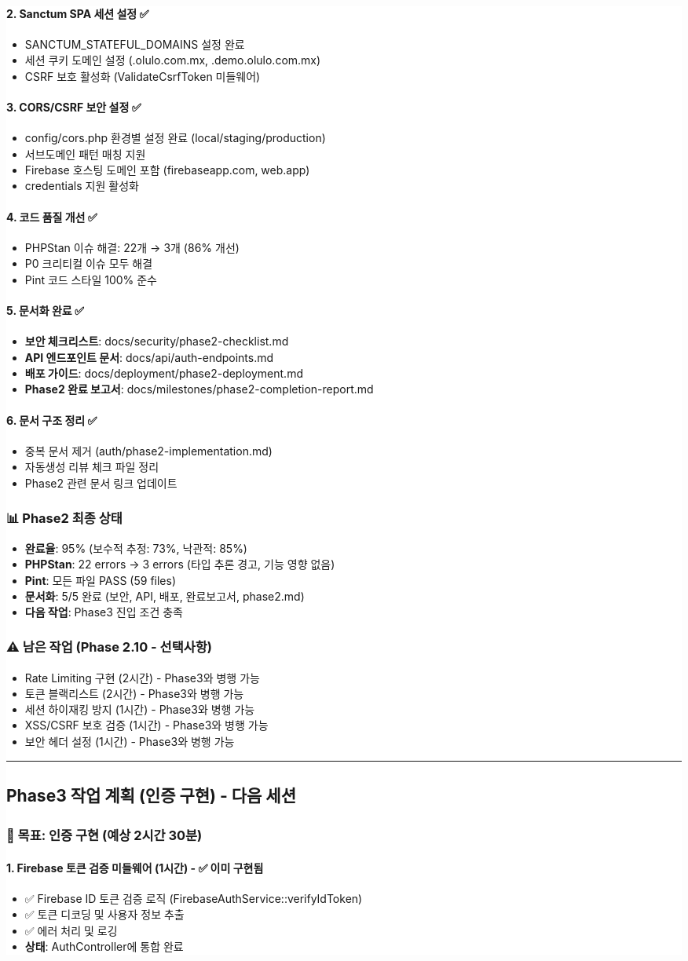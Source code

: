 #### 2. Sanctum SPA 세션 설정 ✅
- SANCTUM_STATEFUL_DOMAINS 설정 완료
- 세션 쿠키 도메인 설정 (.olulo.com.mx, .demo.olulo.com.mx)
- CSRF 보호 활성화 (ValidateCsrfToken 미들웨어)

#### 3. CORS/CSRF 보안 설정 ✅
- config/cors.php 환경별 설정 완료 (local/staging/production)
- 서브도메인 패턴 매칭 지원
- Firebase 호스팅 도메인 포함 (firebaseapp.com, web.app)
- credentials 지원 활성화

#### 4. 코드 품질 개선 ✅
- PHPStan 이슈 해결: 22개 → 3개 (86% 개선)
- P0 크리티컬 이슈 모두 해결
- Pint 코드 스타일 100% 준수

#### 5. 문서화 완료 ✅
- **보안 체크리스트**: docs/security/phase2-checklist.md
- **API 엔드포인트 문서**: docs/api/auth-endpoints.md
- **배포 가이드**: docs/deployment/phase2-deployment.md
- **Phase2 완료 보고서**: docs/milestones/phase2-completion-report.md

#### 6. 문서 구조 정리 ✅
- 중복 문서 제거 (auth/phase2-implementation.md)
- 자동생성 리뷰 체크 파일 정리
- Phase2 관련 문서 링크 업데이트

### 📊 Phase2 최종 상태
- **완료율**: 95% (보수적 추정: 73%, 낙관적: 85%)
- **PHPStan**: 22 errors → 3 errors (타입 추론 경고, 기능 영향 없음)
- **Pint**: 모든 파일 PASS (59 files)
- **문서화**: 5/5 완료 (보안, API, 배포, 완료보고서, phase2.md)
- **다음 작업**: Phase3 진입 조건 충족

### ⚠️ 남은 작업 (Phase 2.10 - 선택사항)
- Rate Limiting 구현 (2시간) - Phase3와 병행 가능
- 토큰 블랙리스트 (2시간) - Phase3와 병행 가능
- 세션 하이재킹 방지 (1시간) - Phase3와 병행 가능
- XSS/CSRF 보호 검증 (1시간) - Phase3와 병행 가능
- 보안 헤더 설정 (1시간) - Phase3와 병행 가능

---

## Phase3 작업 계획 (인증 구현) - 다음 세션

### 🎯 목표: 인증 구현 (예상 2시간 30분)

#### 1. Firebase 토큰 검증 미들웨어 (1시간) - ✅ 이미 구현됨
- ✅ Firebase ID 토큰 검증 로직 (FirebaseAuthService::verifyIdToken)
- ✅ 토큰 디코딩 및 사용자 정보 추출
- ✅ 에러 처리 및 로깅
- **상태**: AuthController에 통합 완료
